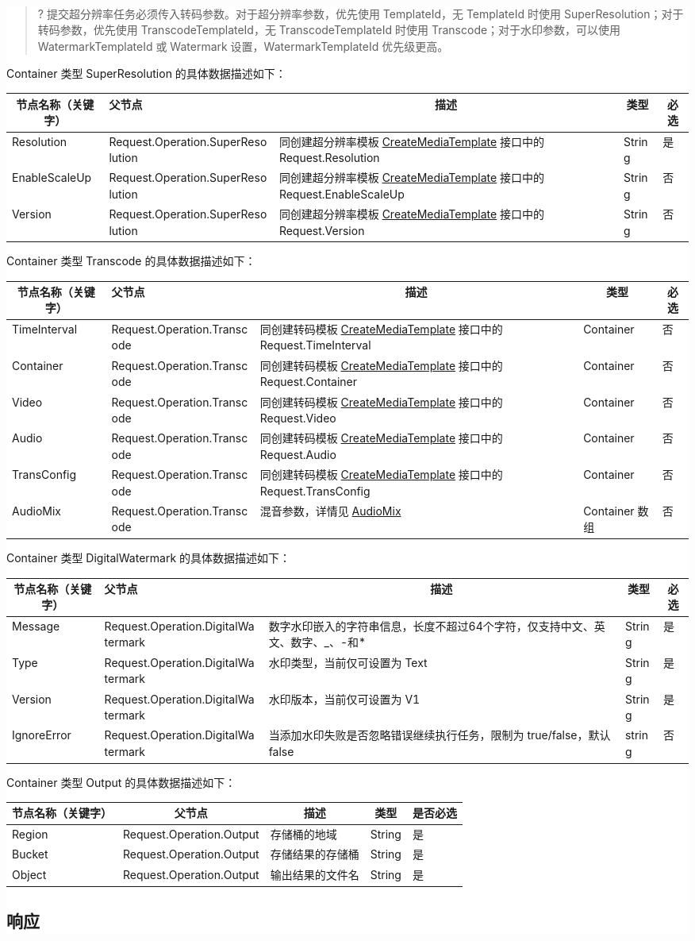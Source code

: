 
>? 提交超分辨率任务必须传入转码参数。对于超分辨率参数，优先使用 TemplateId，无 TemplateId 时使用 SuperResolution；对于转码参数，优先使用 TranscodeTemplateId，无 TranscodeTemplateId 时使用 Transcode；对于水印参数，可以使用 WatermarkTemplateId 或 Watermark 设置，WatermarkTemplateId 优先级更高。
>

Container 类型 SuperResolution 的具体数据描述如下：

| 节点名称（关键字） | 父节点                            | 描述                                                         | 类型   | 必选 |
| ------------------ | :-------------------------------- | ------------------------------------------------------------ | ------ | ---- |
| Resolution         | Request.Operation.SuperResolution | 同创建超分辨率模板 <a href="https://cloud.tencent.com/document/product/460/77092#Request" target="_blank">CreateMediaTemplate</a> 接口中的 Request.Resolution    | String | 是 |
| EnableScaleUp      | Request.Operation.SuperResolution | 同创建超分辨率模板 <a href="https://cloud.tencent.com/document/product/460/77092#Request" target="_blank">CreateMediaTemplate</a> 接口中的 Request.EnableScaleUp | String | 否 |
| Version            | Request.Operation.SuperResolution | 同创建超分辨率模板 <a href="https://cloud.tencent.com/document/product/460/77092#Request" target="_blank">CreateMediaTemplate</a> 接口中的 Request.Version       | String | 否 |

Container 类型 Transcode 的具体数据描述如下：

| 节点名称（关键字） | 父节点                            | 描述                                                         | 类型   | 必选 |
| ------------------ | :------------------------------ | ------------------------------------------------------------ | ------ | ---- |
| TimeInterval       | Request.Operation.Transcode     | 同创建转码模板 <a href="https://cloud.tencent.com/document/product/460/77093#TimeInterval " target="_blank">CreateMediaTemplate</a> 接口中的 Request.TimeInterval | Container | 否 | 
| Container          | Request.Operation.Transcode     | 同创建转码模板 <a href="https://cloud.tencent.com/document/product/460/77093#Container " target="_blank">CreateMediaTemplate</a> 接口中的 Request.Container    | Container | 否 | 
| Video              | Request.Operation.Transcode     | 同创建转码模板 <a href="https://cloud.tencent.com/document/product/460/77093#Video " target="_blank">CreateMediaTemplate</a> 接口中的 Request.Video        | Container | 否 |
| Audio              | Request.Operation.Transcode     | 同创建转码模板 <a href="https://cloud.tencent.com/document/product/460/77093#Audio " target="_blank">CreateMediaTemplate</a> 接口中的 Request.Audio        | Container | 否 |
| TransConfig        | Request.Operation.Transcode     | 同创建转码模板 <a href="https://cloud.tencent.com/document/product/460/77093#TransConfig " target="_blank">CreateMediaTemplate</a> 接口中的 Request.TransConfig  | Container | 否 |
| AudioMix           | Request.Operation.Transcode     | 混音参数，详情见 <a href="https://cloud.tencent.com/document/product/460/78927#AudioMix" target="_blank">AudioMix</a>  | Container 数组 | 否 |

Container 类型 DigitalWatermark 的具体数据描述如下：

| 节点名称（关键字） | 父节点                             | 描述                                                         | 类型   | 必选 |
| ------------------ | :--------------------------------- | ------------------------------------------------------------ | ------ | ---- |
| Message            | Request.Operation.DigitalWatermark | 数字水印嵌入的字符串信息，长度不超过64个字符，仅支持中文、英文、数字、\_、-和\* | String | 是   |
| Type               | Request.Operation.DigitalWatermark | 水印类型，当前仅可设置为 Text                                | String | 是   |
| Version            | Request.Operation.DigitalWatermark | 水印版本，当前仅可设置为 V1                                  | String | 是   |
| IgnoreError        | Request.Operation.DigitalWatermark | 当添加水印失败是否忽略错误继续执行任务，限制为 true/false，默认 false | string | 否   |

Container 类型 Output 的具体数据描述如下：

| 节点名称（关键字） | 父节点                   | 描述             | 类型   | 是否必选 |
| ------------------ | ------------------------ | ---------------- | ------ | -------- |
| Region             | Request.Operation.Output | 存储桶的地域     | String | 是       |
| Bucket             | Request.Operation.Output | 存储结果的存储桶 | String | 是       |
| Object             | Request.Operation.Output | 输出结果的文件名 | String | 是       |



## 响应
